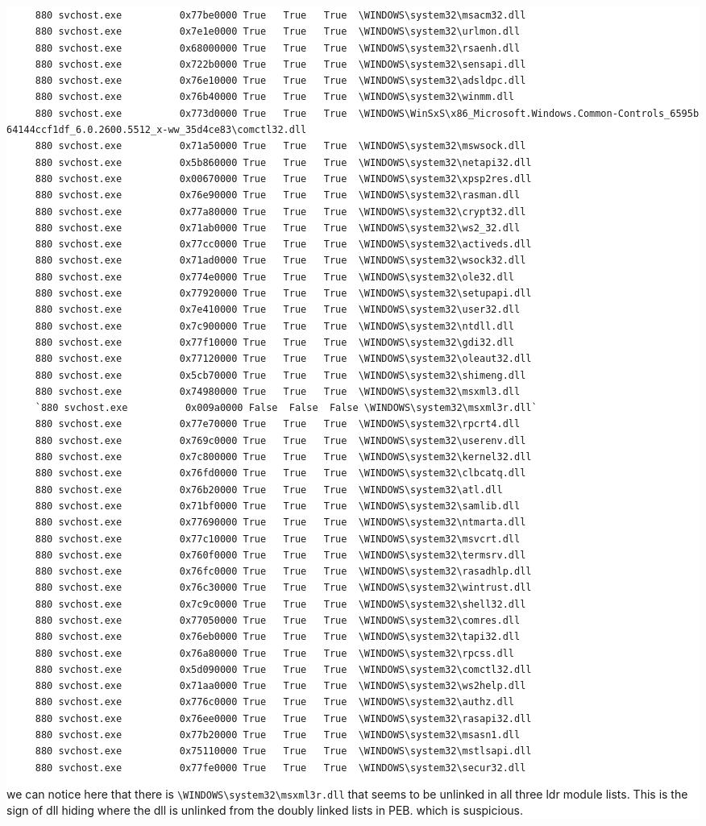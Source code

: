 ```
     880 svchost.exe          0x77be0000 True   True   True  \WINDOWS\system32\msacm32.dll
     880 svchost.exe          0x7e1e0000 True   True   True  \WINDOWS\system32\urlmon.dll
     880 svchost.exe          0x68000000 True   True   True  \WINDOWS\system32\rsaenh.dll
     880 svchost.exe          0x722b0000 True   True   True  \WINDOWS\system32\sensapi.dll
     880 svchost.exe          0x76e10000 True   True   True  \WINDOWS\system32\adsldpc.dll
     880 svchost.exe          0x76b40000 True   True   True  \WINDOWS\system32\winmm.dll
     880 svchost.exe          0x773d0000 True   True   True  \WINDOWS\WinSxS\x86_Microsoft.Windows.Common-Controls_6595b64144ccf1df_6.0.2600.5512_x-ww_35d4ce83\comctl32.dll
     880 svchost.exe          0x71a50000 True   True   True  \WINDOWS\system32\mswsock.dll
     880 svchost.exe          0x5b860000 True   True   True  \WINDOWS\system32\netapi32.dll
     880 svchost.exe          0x00670000 True   True   True  \WINDOWS\system32\xpsp2res.dll
     880 svchost.exe          0x76e90000 True   True   True  \WINDOWS\system32\rasman.dll
     880 svchost.exe          0x77a80000 True   True   True  \WINDOWS\system32\crypt32.dll
     880 svchost.exe          0x71ab0000 True   True   True  \WINDOWS\system32\ws2_32.dll
     880 svchost.exe          0x77cc0000 True   True   True  \WINDOWS\system32\activeds.dll
     880 svchost.exe          0x71ad0000 True   True   True  \WINDOWS\system32\wsock32.dll
     880 svchost.exe          0x774e0000 True   True   True  \WINDOWS\system32\ole32.dll
     880 svchost.exe          0x77920000 True   True   True  \WINDOWS\system32\setupapi.dll
     880 svchost.exe          0x7e410000 True   True   True  \WINDOWS\system32\user32.dll
     880 svchost.exe          0x7c900000 True   True   True  \WINDOWS\system32\ntdll.dll
     880 svchost.exe          0x77f10000 True   True   True  \WINDOWS\system32\gdi32.dll
     880 svchost.exe          0x77120000 True   True   True  \WINDOWS\system32\oleaut32.dll
     880 svchost.exe          0x5cb70000 True   True   True  \WINDOWS\system32\shimeng.dll
     880 svchost.exe          0x74980000 True   True   True  \WINDOWS\system32\msxml3.dll
     `880 svchost.exe          0x009a0000 False  False  False \WINDOWS\system32\msxml3r.dll`
     880 svchost.exe          0x77e70000 True   True   True  \WINDOWS\system32\rpcrt4.dll
     880 svchost.exe          0x769c0000 True   True   True  \WINDOWS\system32\userenv.dll
     880 svchost.exe          0x7c800000 True   True   True  \WINDOWS\system32\kernel32.dll
     880 svchost.exe          0x76fd0000 True   True   True  \WINDOWS\system32\clbcatq.dll
     880 svchost.exe          0x76b20000 True   True   True  \WINDOWS\system32\atl.dll
     880 svchost.exe          0x71bf0000 True   True   True  \WINDOWS\system32\samlib.dll
     880 svchost.exe          0x77690000 True   True   True  \WINDOWS\system32\ntmarta.dll
     880 svchost.exe          0x77c10000 True   True   True  \WINDOWS\system32\msvcrt.dll
     880 svchost.exe          0x760f0000 True   True   True  \WINDOWS\system32\termsrv.dll
     880 svchost.exe          0x76fc0000 True   True   True  \WINDOWS\system32\rasadhlp.dll
     880 svchost.exe          0x76c30000 True   True   True  \WINDOWS\system32\wintrust.dll
     880 svchost.exe          0x7c9c0000 True   True   True  \WINDOWS\system32\shell32.dll
     880 svchost.exe          0x77050000 True   True   True  \WINDOWS\system32\comres.dll
     880 svchost.exe          0x76eb0000 True   True   True  \WINDOWS\system32\tapi32.dll
     880 svchost.exe          0x76a80000 True   True   True  \WINDOWS\system32\rpcss.dll
     880 svchost.exe          0x5d090000 True   True   True  \WINDOWS\system32\comctl32.dll
     880 svchost.exe          0x71aa0000 True   True   True  \WINDOWS\system32\ws2help.dll
     880 svchost.exe          0x776c0000 True   True   True  \WINDOWS\system32\authz.dll
     880 svchost.exe          0x76ee0000 True   True   True  \WINDOWS\system32\rasapi32.dll
     880 svchost.exe          0x77b20000 True   True   True  \WINDOWS\system32\msasn1.dll
     880 svchost.exe          0x75110000 True   True   True  \WINDOWS\system32\mstlsapi.dll
     880 svchost.exe          0x77fe0000 True   True   True  \WINDOWS\system32\secur32.dll
```

we can notice here that there is `\WINDOWS\system32\msxml3r.dll` that seems to be unlinked in all three ldr module lists. This is the sign of dll hiding where the dll is unlinked from the doubly linked lists in PEB. which is suspicious.
